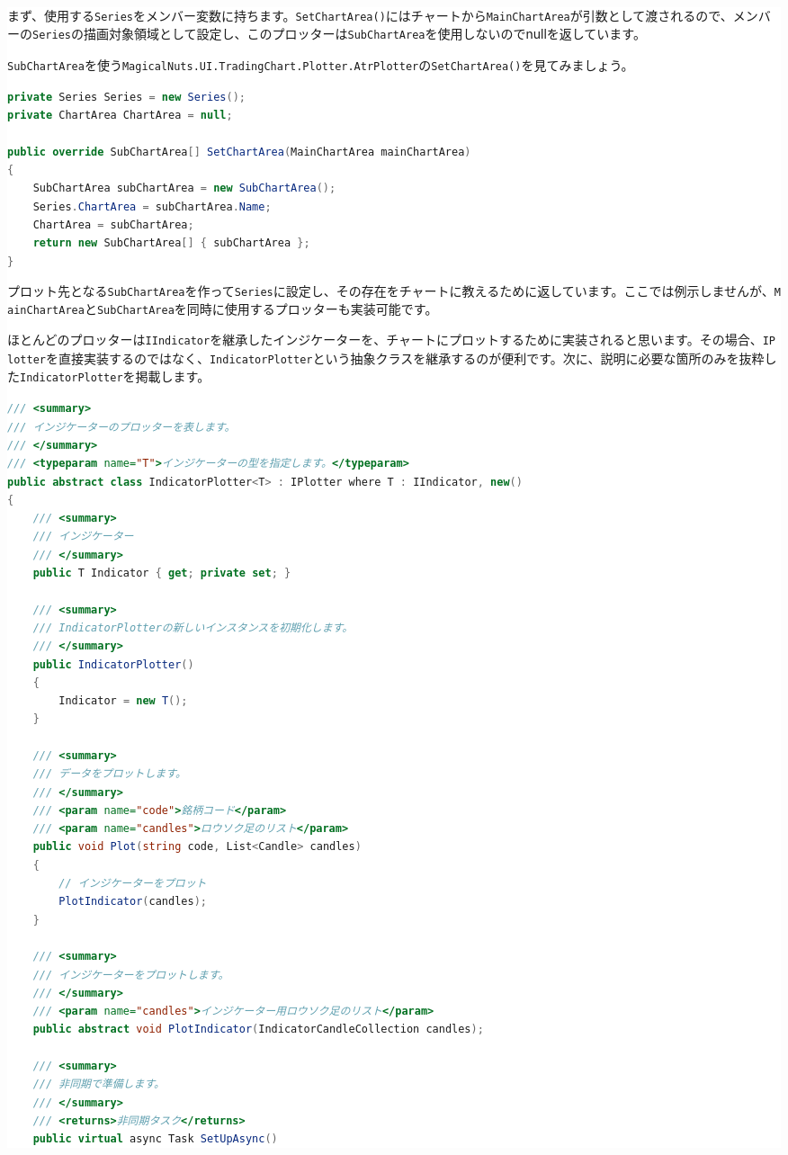 まず、使用する`Series`をメンバー変数に持ちます。`SetChartArea()`にはチャートから`MainChartArea`が引数として渡されるので、メンバーの`Series`の描画対象領域として設定し、このプロッターは`SubChartArea`を使用しないのでnullを返しています。

`SubChartArea`を使う`MagicalNuts.UI.TradingChart.Plotter.AtrPlotter`の`SetChartArea()`を見てみましょう。

```cs
private Series Series = new Series();
private ChartArea ChartArea = null;

public override SubChartArea[] SetChartArea(MainChartArea mainChartArea)
{
	SubChartArea subChartArea = new SubChartArea();
	Series.ChartArea = subChartArea.Name;
	ChartArea = subChartArea;
	return new SubChartArea[] { subChartArea };
}
```

プロット先となる`SubChartArea`を作って`Series`に設定し、その存在をチャートに教えるために返しています。ここでは例示しませんが、`MainChartArea`と`SubChartArea`を同時に使用するプロッターも実装可能です。

ほとんどのプロッターは`IIndicator`を継承したインジケーターを、チャートにプロットするために実装されると思います。その場合、`IPlotter`を直接実装するのではなく、`IndicatorPlotter`という抽象クラスを継承するのが便利です。次に、説明に必要な箇所のみを抜粋した`IndicatorPlotter`を掲載します。

```cs
/// <summary>
/// インジケーターのプロッターを表します。
/// </summary>
/// <typeparam name="T">インジケーターの型を指定します。</typeparam>
public abstract class IndicatorPlotter<T> : IPlotter where T : IIndicator, new()
{
	/// <summary>
	/// インジケーター
	/// </summary>
	public T Indicator { get; private set; }

	/// <summary>
	/// IndicatorPlotterの新しいインスタンスを初期化します。
	/// </summary>
	public IndicatorPlotter()
	{
		Indicator = new T();
	}

	/// <summary>
	/// データをプロットします。
	/// </summary>
	/// <param name="code">銘柄コード</param>
	/// <param name="candles">ロウソク足のリスト</param>
	public void Plot(string code, List<Candle> candles)
	{
		// インジケーターをプロット
		PlotIndicator(candles);
	}

	/// <summary>
	/// インジケーターをプロットします。
	/// </summary>
	/// <param name="candles">インジケーター用ロウソク足のリスト</param>
	public abstract void PlotIndicator(IndicatorCandleCollection candles);

	/// <summary>
	/// 非同期で準備します。
	/// </summary>
	/// <returns>非同期タスク</returns>
	public virtual async Task SetUpAsync()
```